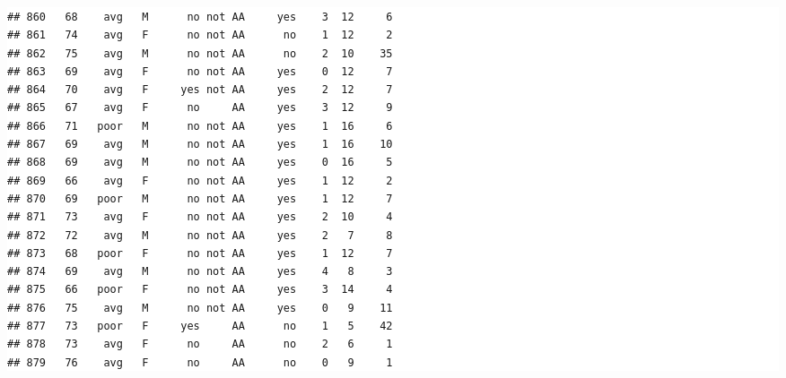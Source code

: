     ## 860   68    avg   M      no not AA     yes    3  12     6
    ## 861   74    avg   F      no not AA      no    1  12     2
    ## 862   75    avg   M      no not AA      no    2  10    35
    ## 863   69    avg   F      no not AA     yes    0  12     7
    ## 864   70    avg   F     yes not AA     yes    2  12     7
    ## 865   67    avg   F      no     AA     yes    3  12     9
    ## 866   71   poor   M      no not AA     yes    1  16     6
    ## 867   69    avg   M      no not AA     yes    1  16    10
    ## 868   69    avg   M      no not AA     yes    0  16     5
    ## 869   66    avg   F      no not AA     yes    1  12     2
    ## 870   69   poor   M      no not AA     yes    1  12     7
    ## 871   73    avg   F      no not AA     yes    2  10     4
    ## 872   72    avg   M      no not AA     yes    2   7     8
    ## 873   68   poor   F      no not AA     yes    1  12     7
    ## 874   69    avg   M      no not AA     yes    4   8     3
    ## 875   66   poor   F      no not AA     yes    3  14     4
    ## 876   75    avg   M      no not AA     yes    0   9    11
    ## 877   73   poor   F     yes     AA      no    1   5    42
    ## 878   73    avg   F      no     AA      no    2   6     1
    ## 879   76    avg   F      no     AA      no    0   9     1